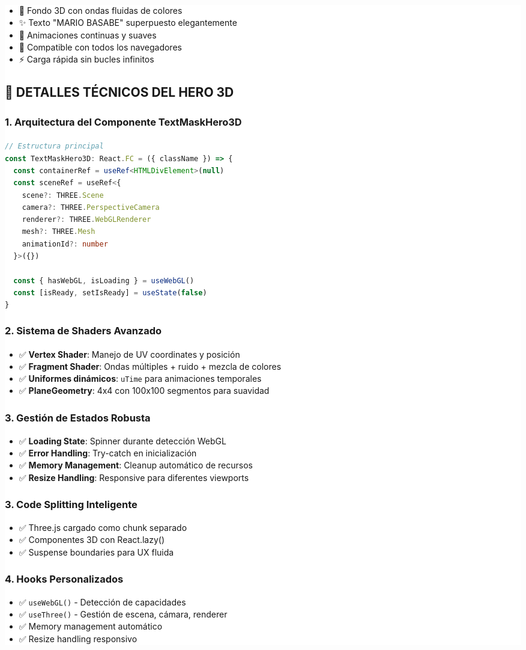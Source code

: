 - 🌈 Fondo 3D con ondas fluidas de colores
- ✨ Texto "MARIO BASABE" superpuesto elegantemente
- 🔄 Animaciones continuas y suaves
- 📱 Compatible con todos los navegadores
- ⚡ Carga rápida sin bucles infinitos

## 🎯 DETALLES TÉCNICOS DEL HERO 3D

### 1. **Arquitectura del Componente TextMaskHero3D**

```typescript
// Estructura principal
const TextMaskHero3D: React.FC = ({ className }) => {
  const containerRef = useRef<HTMLDivElement>(null)
  const sceneRef = useRef<{
    scene?: THREE.Scene
    camera?: THREE.PerspectiveCamera
    renderer?: THREE.WebGLRenderer
    mesh?: THREE.Mesh
    animationId?: number
  }>({})

  const { hasWebGL, isLoading } = useWebGL()
  const [isReady, setIsReady] = useState(false)
}
```

### 2. **Sistema de Shaders Avanzado**

- ✅ **Vertex Shader**: Manejo de UV coordinates y posición
- ✅ **Fragment Shader**: Ondas múltiples + ruido + mezcla de colores
- ✅ **Uniformes dinámicos**: `uTime` para animaciones temporales
- ✅ **PlaneGeometry**: 4x4 con 100x100 segmentos para suavidad

### 3. **Gestión de Estados Robusta**

- ✅ **Loading State**: Spinner durante detección WebGL
- ✅ **Error Handling**: Try-catch en inicialización
- ✅ **Memory Management**: Cleanup automático de recursos
- ✅ **Resize Handling**: Responsive para diferentes viewports

### 3. **Code Splitting Inteligente**

- ✅ Three.js cargado como chunk separado
- ✅ Componentes 3D con React.lazy()
- ✅ Suspense boundaries para UX fluida

### 4. **Hooks Personalizados**

- ✅ `useWebGL()` - Detección de capacidades
- ✅ `useThree()` - Gestión de escena, cámara, renderer
- ✅ Memory management automático
- ✅ Resize handling responsivo
